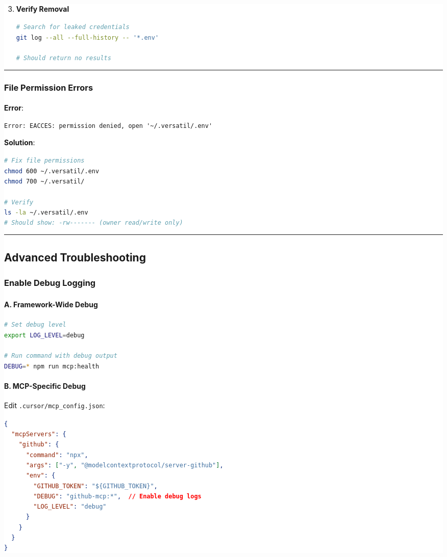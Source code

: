 3. **Verify Removal**
   ```bash
   # Search for leaked credentials
   git log --all --full-history -- '*.env'

   # Should return no results
   ```

---

### File Permission Errors

**Error**:
```
Error: EACCES: permission denied, open '~/.versatil/.env'
```

**Solution**:
```bash
# Fix file permissions
chmod 600 ~/.versatil/.env
chmod 700 ~/.versatil/

# Verify
ls -la ~/.versatil/.env
# Should show: -rw------- (owner read/write only)
```

---

## Advanced Troubleshooting

### Enable Debug Logging

#### A. Framework-Wide Debug

```bash
# Set debug level
export LOG_LEVEL=debug

# Run command with debug output
DEBUG=* npm run mcp:health
```

#### B. MCP-Specific Debug

Edit `.cursor/mcp_config.json`:

```json
{
  "mcpServers": {
    "github": {
      "command": "npx",
      "args": ["-y", "@modelcontextprotocol/server-github"],
      "env": {
        "GITHUB_TOKEN": "${GITHUB_TOKEN}",
        "DEBUG": "github-mcp:*",  // Enable debug logs
        "LOG_LEVEL": "debug"
      }
    }
  }
}
```
